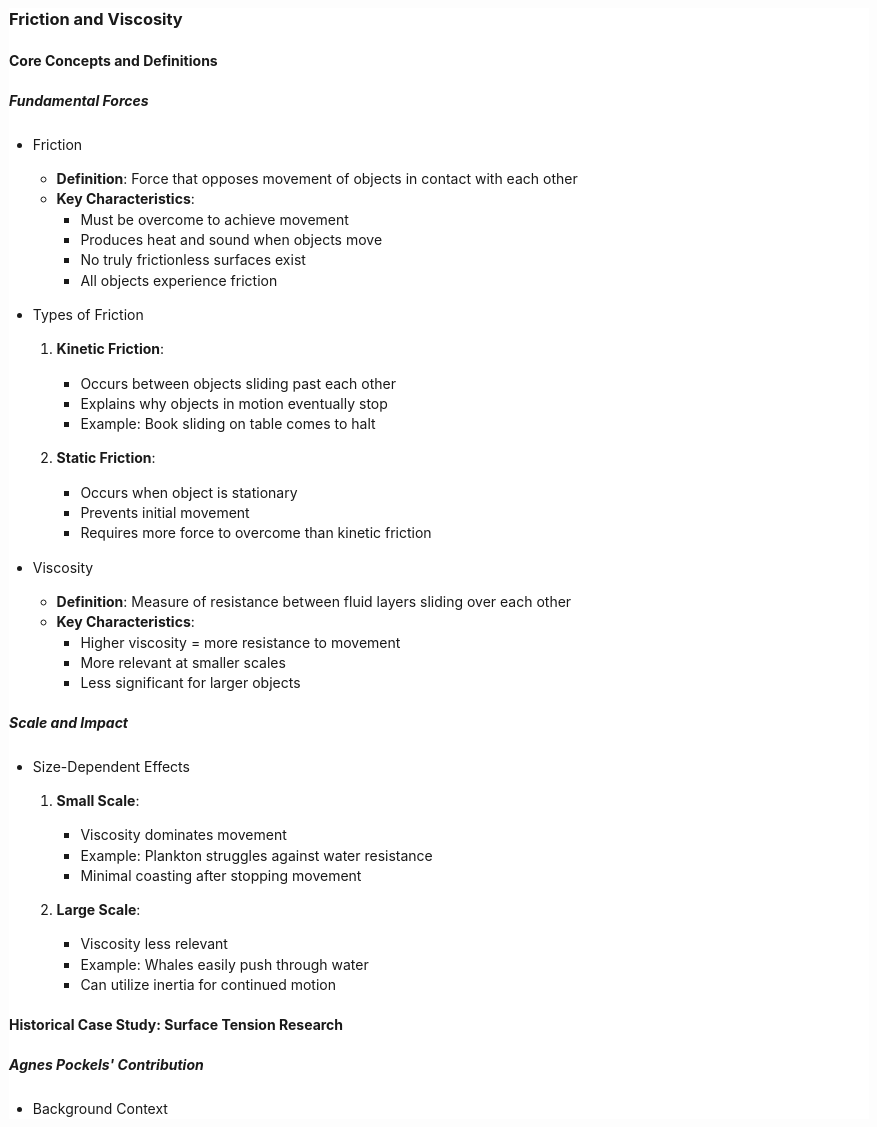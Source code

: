 

### Friction and Viscosity

#### Core Concepts and Definitions

##### Fundamental Forces

* Friction

    - **Definition**: Force that opposes movement of objects in contact with each other
    - **Key Characteristics**:
      - Must be overcome to achieve movement
      - Produces heat and sound when objects move
      - No truly frictionless surfaces exist
      - All objects experience friction

* Types of Friction

    1. **Kinetic Friction**:
       - Occurs between objects sliding past each other
       - Explains why objects in motion eventually stop
       - Example: Book sliding on table comes to halt

    2. **Static Friction**:
       - Occurs when object is stationary
       - Prevents initial movement
       - Requires more force to overcome than kinetic friction

* Viscosity

    - **Definition**: Measure of resistance between fluid layers sliding over each other
    - **Key Characteristics**:
      - Higher viscosity = more resistance to movement
      - More relevant at smaller scales
      - Less significant for larger objects

##### Scale and Impact

* Size-Dependent Effects

    1. **Small Scale**:
       - Viscosity dominates movement
       - Example: Plankton struggles against water resistance
       - Minimal coasting after stopping movement

    2. **Large Scale**:
       - Viscosity less relevant
       - Example: Whales easily push through water
       - Can utilize inertia for continued motion

#### Historical Case Study: Surface Tension Research

##### Agnes Pockels' Contribution

* Background Context
